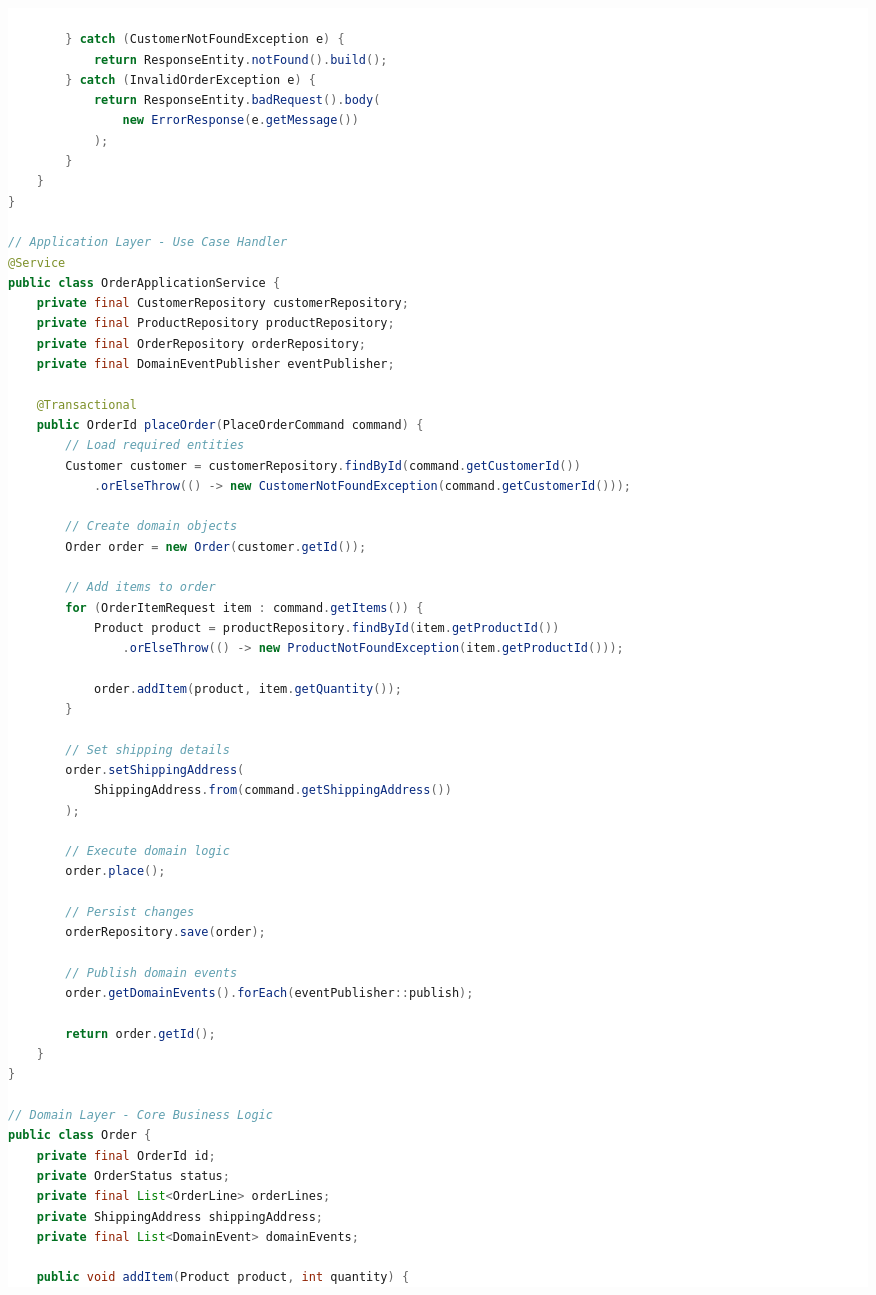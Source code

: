 ```java
            
        } catch (CustomerNotFoundException e) {
            return ResponseEntity.notFound().build();
        } catch (InvalidOrderException e) {
            return ResponseEntity.badRequest().body(
                new ErrorResponse(e.getMessage())
            );
        }
    }
}

// Application Layer - Use Case Handler
@Service
public class OrderApplicationService {
    private final CustomerRepository customerRepository;
    private final ProductRepository productRepository;
    private final OrderRepository orderRepository;
    private final DomainEventPublisher eventPublisher;
    
    @Transactional
    public OrderId placeOrder(PlaceOrderCommand command) {
        // Load required entities
        Customer customer = customerRepository.findById(command.getCustomerId())
            .orElseThrow(() -> new CustomerNotFoundException(command.getCustomerId()));
            
        // Create domain objects
        Order order = new Order(customer.getId());
        
        // Add items to order
        for (OrderItemRequest item : command.getItems()) {
            Product product = productRepository.findById(item.getProductId())
                .orElseThrow(() -> new ProductNotFoundException(item.getProductId()));
                
            order.addItem(product, item.getQuantity());
        }
        
        // Set shipping details
        order.setShippingAddress(
            ShippingAddress.from(command.getShippingAddress())
        );
        
        // Execute domain logic
        order.place();
        
        // Persist changes
        orderRepository.save(order);
        
        // Publish domain events
        order.getDomainEvents().forEach(eventPublisher::publish);
        
        return order.getId();
    }
}

// Domain Layer - Core Business Logic
public class Order {
    private final OrderId id;
    private OrderStatus status;
    private final List<OrderLine> orderLines;
    private ShippingAddress shippingAddress;
    private final List<DomainEvent> domainEvents;
    
    public void addItem(Product product, int quantity) {
```